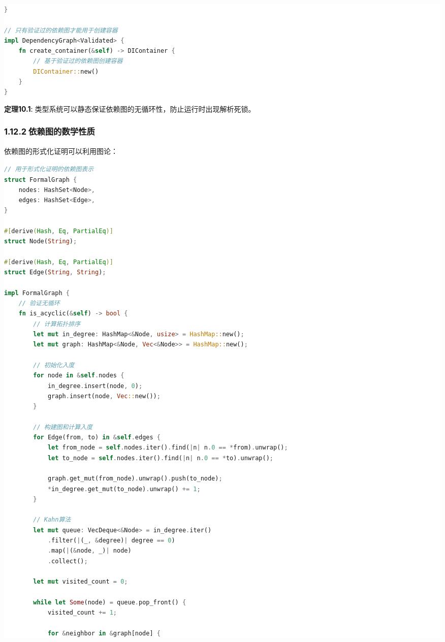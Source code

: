 ```rust
}

// 只有验证过的依赖图才能用于创建容器
impl DependencyGraph<Validated> {
    fn create_container(&self) -> DIContainer {
        // 基于验证过的依赖图创建容器
        DIContainer::new()
    }
}
```

**定理10.1**: 类型系统可以静态保证依赖图的无循环性，防止运行时出现解析死锁。

### 1.12.2 依赖图的数学性质

依赖图的形式化证明可以利用图论：

```rust
// 用于形式化证明的依赖图表示
struct FormalGraph {
    nodes: HashSet<Node>,
    edges: HashSet<Edge>,
}

#[derive(Hash, Eq, PartialEq)]
struct Node(String);

#[derive(Hash, Eq, PartialEq)]
struct Edge(String, String);

impl FormalGraph {
    // 验证无循环
    fn is_acyclic(&self) -> bool {
        // 计算拓扑排序
        let mut in_degree: HashMap<&Node, usize> = HashMap::new();
        let mut graph: HashMap<&Node, Vec<&Node>> = HashMap::new();
        
        // 初始化入度
        for node in &self.nodes {
            in_degree.insert(node, 0);
            graph.insert(node, Vec::new());
        }
        
        // 构建图和计算入度
        for Edge(from, to) in &self.edges {
            let from_node = self.nodes.iter().find(|n| n.0 == *from).unwrap();
            let to_node = self.nodes.iter().find(|n| n.0 == *to).unwrap();
            
            graph.get_mut(from_node).unwrap().push(to_node);
            *in_degree.get_mut(to_node).unwrap() += 1;
        }
        
        // Kahn算法
        let mut queue: VecDeque<&Node> = in_degree.iter()
            .filter(|(_, &degree)| degree == 0)
            .map(|(&node, _)| node)
            .collect();
        
        let mut visited_count = 0;
        
        while let Some(node) = queue.pop_front() {
            visited_count += 1;
            
            for &neighbor in &graph[node] {
```